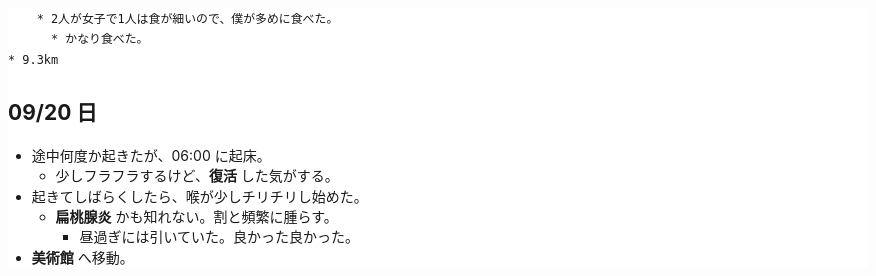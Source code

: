         * 2人が女子で1人は食が細いので、僕が多めに食べた。
          * かなり食べた。
    * 9.3km

## 09/20 日

  * 途中何度か起きたが、06:00 に起床。
    * 少しフラフラするけど、__復活__ した気がする。
  * 起きてしばらくしたら、喉が少しチリチリし始めた。
    * __扁桃腺炎__ かも知れない。割と頻繁に腫らす。
      * 昼過ぎには引いていた。良かった良かった。
  * __美術館__ へ移動。